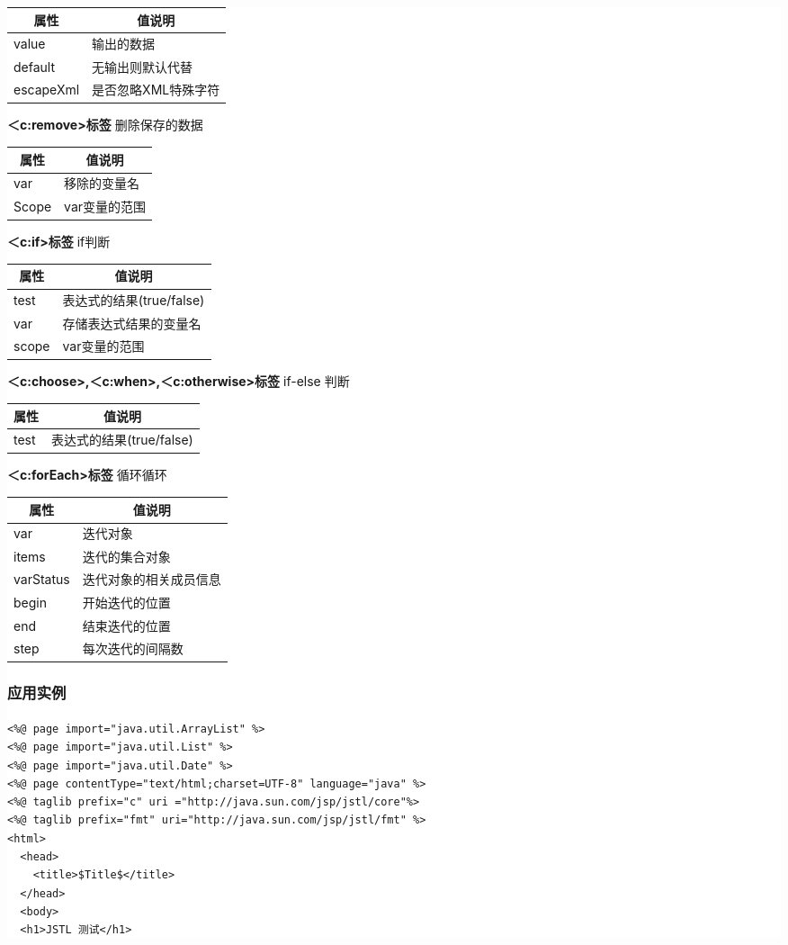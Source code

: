 | 属性      | 值说明              |
| --------- | ------------------- |
| value     | 输出的数据          |
| default   | 无输出则默认代替    |
| escapeXml | 是否忽略XML特殊字符 |

**＜c:remove>标签**
删除保存的数据

| 属性  | 值说明        |
| ----- | ------------- |
| var   | 移除的变量名  |
| Scope | var变量的范围 |

**＜c:if>标签**
if判断

| 属性  | 值说明                   |
| ----- | ------------------------ |
| test  | 表达式的结果(true/false) |
| var   | 存储表达式结果的变量名   |
| scope | var变量的范围            |

**＜c:choose>,＜c:when>,＜c:otherwise>标签** 
if-else 判断

| 属性 | 值说明                   |
| ---- | ------------------------ |
| test | 表达式的结果(true/false) |

**＜c:forEach>标签**
循环循环

| 属性      | 值说明                 |
| --------- | ---------------------- |
| var       | 迭代对象               |
| items     | 迭代的集合对象         |
| varStatus | 迭代对象的相关成员信息 |
| begin     | 开始迭代的位置         |
| end       | 结束迭代的位置         |
| step      | 每次迭代的间隔数       |

### 应用实例

```responsejsp
<%@ page import="java.util.ArrayList" %>
<%@ page import="java.util.List" %>
<%@ page import="java.util.Date" %>
<%@ page contentType="text/html;charset=UTF-8" language="java" %>
<%@ taglib prefix="c" uri ="http://java.sun.com/jsp/jstl/core"%>
<%@ taglib prefix="fmt" uri="http://java.sun.com/jsp/jstl/fmt" %>
<html>
  <head>
    <title>$Title$</title>
  </head>
  <body>
  <h1>JSTL 测试</h1>

```